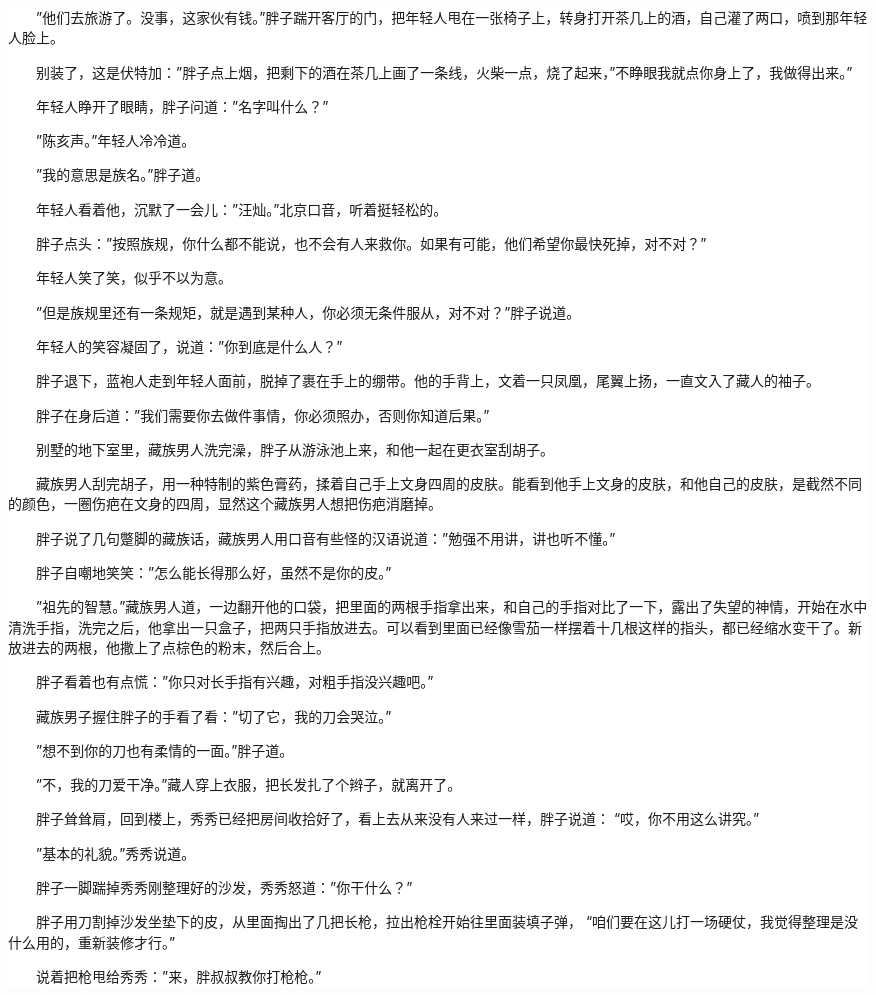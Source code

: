 　　”他们去旅游了。没事，这家伙有钱。”胖子踹开客厅的门，把年轻人甩在一张椅子上，转身打开茶几上的酒，自己灌了两口，喷到那年轻人脸上。

　　别装了，这是伏特加：”胖子点上烟，把剩下的酒在茶几上画了一条线，火柴一点，烧了起来，”不睁眼我就点你身上了，我做得出来。”

　　年轻人睁开了眼睛，胖子问道：”名字叫什么？”

　　”陈亥声。”年轻人冷冷道。

　　”我的意思是族名。”胖子道。

　　年轻人看着他，沉默了一会儿：”汪灿。”北京口音，听着挺轻松的。

　　胖子点头：”按照族规，你什么都不能说，也不会有人来救你。如果有可能，他们希望你最快死掉，对不对？”

　　年轻人笑了笑，似乎不以为意。

　　”但是族规里还有一条规矩，就是遇到某种人，你必须无条件服从，对不对？”胖子说道。

　　年轻人的笑容凝固了，说道：”你到底是什么人？”

　　胖子退下，蓝袍人走到年轻人面前，脱掉了裹在手上的绷带。他的手背上，文着一只凤凰，尾翼上扬，一直文入了藏人的袖子。

　　胖子在身后道：”我们需要你去做件事情，你必须照办，否则你知道后果。”

　　别墅的地下室里，藏族男人洗完澡，胖子从游泳池上来，和他一起在更衣室刮胡子。

　　藏族男人刮完胡子，用一种特制的紫色膏药，揉着自己手上文身四周的皮肤。能看到他手上文身的皮肤，和他自己的皮肤，是截然不同的颜色，一圈伤疤在文身的四周，显然这个藏族男人想把伤疤消磨掉。

　　胖子说了几句蹩脚的藏族话，藏族男人用口音有些怪的汉语说道：”勉强不用讲，讲也听不懂。”

　　胖子自嘲地笑笑：”怎么能长得那么好，虽然不是你的皮。”

　　”祖先的智慧。”藏族男人道，一边翻开他的口袋，把里面的两根手指拿出来，和自己的手指对比了一下，露出了失望的神情，开始在水中清洗手指，洗完之后，他拿出一只盒子，把两只手指放进去。可以看到里面已经像雪茄一样摆着十几根这样的指头，都已经缩水变干了。新放进去的两根，他撒上了点棕色的粉末，然后合上。

　　胖子看着也有点慌：”你只对长手指有兴趣，对粗手指没兴趣吧。”

　　藏族男子握住胖子的手看了看：”切了它，我的刀会哭泣。”

　　”想不到你的刀也有柔情的一面。”胖子道。

　　”不，我的刀爱干净。”藏人穿上衣服，把长发扎了个辫子，就离开了。

　　胖子耸耸肩，回到楼上，秀秀已经把房间收拾好了，看上去从来没有人来过一样，胖子说道：  “哎，你不用这么讲究。”

　　”基本的礼貌。”秀秀说道。

　　胖子一脚踹掉秀秀刚整理好的沙发，秀秀怒道：”你干什么？”

　　胖子用刀割掉沙发坐垫下的皮，从里面掏出了几把长枪，拉出枪栓开始往里面装填子弹，  “咱们要在这儿打一场硬仗，我觉得整理是没什么用的，重新装修才行。”

　　说着把枪甩给秀秀：”来，胖叔叔教你打枪枪。”

